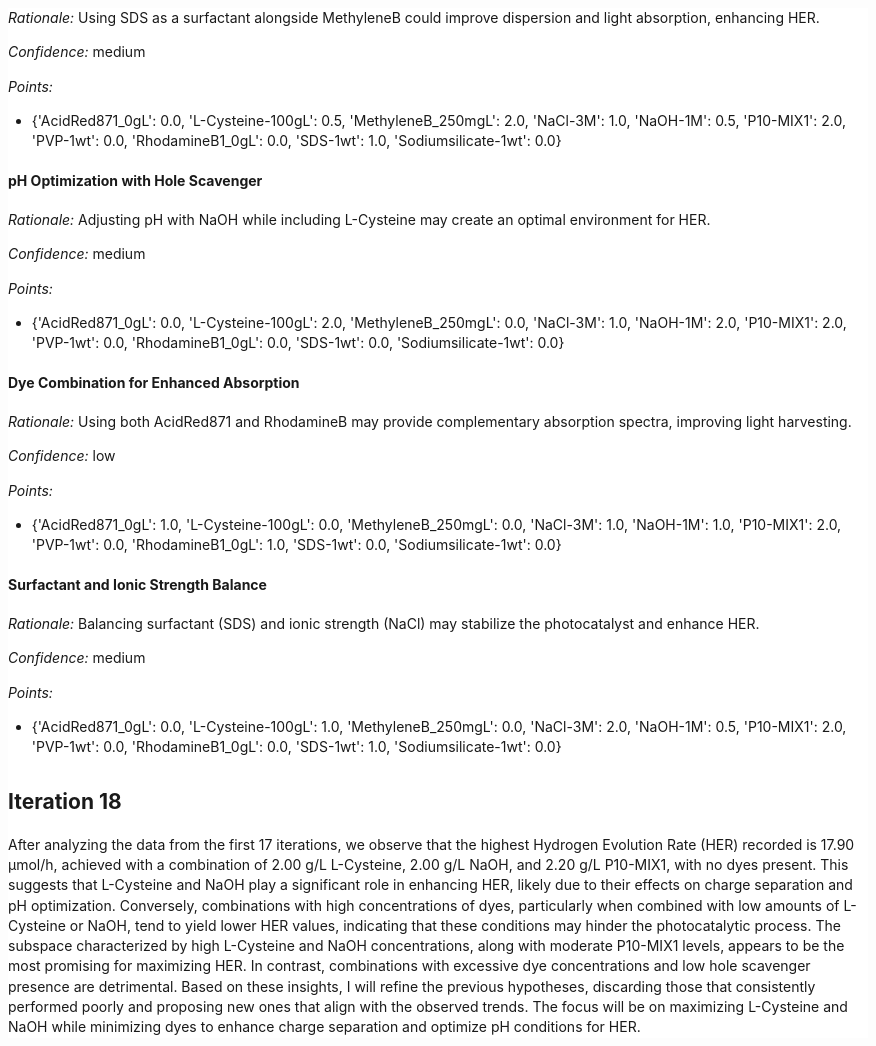 *Rationale:* Using SDS as a surfactant alongside MethyleneB could improve dispersion and light absorption, enhancing HER.

*Confidence:* medium

*Points:*

- {'AcidRed871_0gL': 0.0, 'L-Cysteine-100gL': 0.5, 'MethyleneB_250mgL': 2.0, 'NaCl-3M': 1.0, 'NaOH-1M': 0.5, 'P10-MIX1': 2.0, 'PVP-1wt': 0.0, 'RhodamineB1_0gL': 0.0, 'SDS-1wt': 1.0, 'Sodiumsilicate-1wt': 0.0}

#### pH Optimization with Hole Scavenger

*Rationale:* Adjusting pH with NaOH while including L-Cysteine may create an optimal environment for HER.

*Confidence:* medium

*Points:*

- {'AcidRed871_0gL': 0.0, 'L-Cysteine-100gL': 2.0, 'MethyleneB_250mgL': 0.0, 'NaCl-3M': 1.0, 'NaOH-1M': 2.0, 'P10-MIX1': 2.0, 'PVP-1wt': 0.0, 'RhodamineB1_0gL': 0.0, 'SDS-1wt': 0.0, 'Sodiumsilicate-1wt': 0.0}

#### Dye Combination for Enhanced Absorption

*Rationale:* Using both AcidRed871 and RhodamineB may provide complementary absorption spectra, improving light harvesting.

*Confidence:* low

*Points:*

- {'AcidRed871_0gL': 1.0, 'L-Cysteine-100gL': 0.0, 'MethyleneB_250mgL': 0.0, 'NaCl-3M': 1.0, 'NaOH-1M': 1.0, 'P10-MIX1': 2.0, 'PVP-1wt': 0.0, 'RhodamineB1_0gL': 1.0, 'SDS-1wt': 0.0, 'Sodiumsilicate-1wt': 0.0}

#### Surfactant and Ionic Strength Balance

*Rationale:* Balancing surfactant (SDS) and ionic strength (NaCl) may stabilize the photocatalyst and enhance HER.

*Confidence:* medium

*Points:*

- {'AcidRed871_0gL': 0.0, 'L-Cysteine-100gL': 1.0, 'MethyleneB_250mgL': 0.0, 'NaCl-3M': 2.0, 'NaOH-1M': 0.5, 'P10-MIX1': 2.0, 'PVP-1wt': 0.0, 'RhodamineB1_0gL': 0.0, 'SDS-1wt': 1.0, 'Sodiumsilicate-1wt': 0.0}

## Iteration 18

After analyzing the data from the first 17 iterations, we observe that the highest Hydrogen Evolution Rate (HER) recorded is 17.90 µmol/h, achieved with a combination of 2.00 g/L L-Cysteine, 2.00 g/L NaOH, and 2.20 g/L P10-MIX1, with no dyes present. This suggests that L-Cysteine and NaOH play a significant role in enhancing HER, likely due to their effects on charge separation and pH optimization. Conversely, combinations with high concentrations of dyes, particularly when combined with low amounts of L-Cysteine or NaOH, tend to yield lower HER values, indicating that these conditions may hinder the photocatalytic process. The subspace characterized by high L-Cysteine and NaOH concentrations, along with moderate P10-MIX1 levels, appears to be the most promising for maximizing HER. In contrast, combinations with excessive dye concentrations and low hole scavenger presence are detrimental. Based on these insights, I will refine the previous hypotheses, discarding those that consistently performed poorly and proposing new ones that align with the observed trends. The focus will be on maximizing L-Cysteine and NaOH while minimizing dyes to enhance charge separation and optimize pH conditions for HER.
